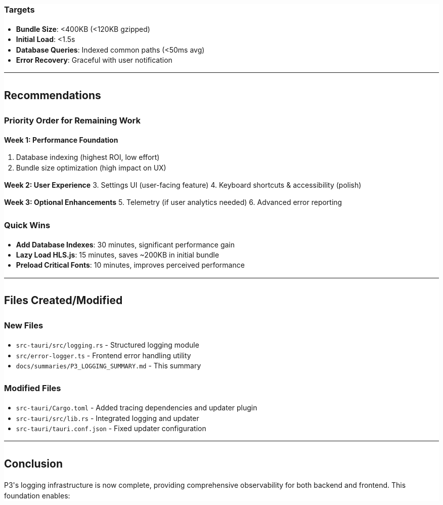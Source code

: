 ### Targets
- **Bundle Size**: <400KB (<120KB gzipped)
- **Initial Load**: <1.5s
- **Database Queries**: Indexed common paths (<50ms avg)
- **Error Recovery**: Graceful with user notification

---

## Recommendations

### Priority Order for Remaining Work

**Week 1: Performance Foundation**
1. Database indexing (highest ROI, low effort)
2. Bundle size optimization (high impact on UX)

**Week 2: User Experience**
3. Settings UI (user-facing feature)
4. Keyboard shortcuts & accessibility (polish)

**Week 3: Optional Enhancements**
5. Telemetry (if user analytics needed)
6. Advanced error reporting

### Quick Wins
- **Add Database Indexes**: 30 minutes, significant performance gain
- **Lazy Load HLS.js**: 15 minutes, saves ~200KB in initial bundle
- **Preload Critical Fonts**: 10 minutes, improves perceived performance

---

## Files Created/Modified

### New Files
- `src-tauri/src/logging.rs` - Structured logging module
- `src/error-logger.ts` - Frontend error handling utility
- `docs/summaries/P3_LOGGING_SUMMARY.md` - This summary

### Modified Files
- `src-tauri/Cargo.toml` - Added tracing dependencies and updater plugin
- `src-tauri/src/lib.rs` - Integrated logging and updater
- `src-tauri/tauri.conf.json` - Fixed updater configuration

---

## Conclusion

P3's logging infrastructure is now complete, providing comprehensive observability for both backend and frontend. This foundation enables:
